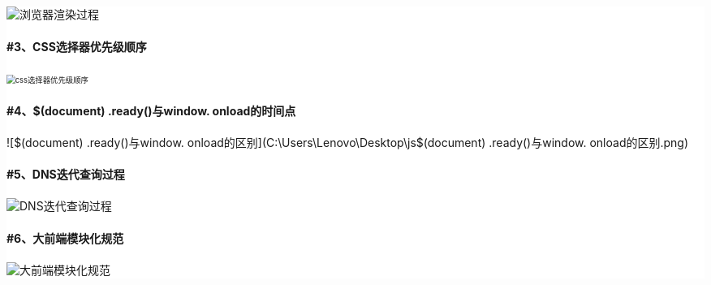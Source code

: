![浏览器渲染过程](D:\大三下课程\笔记\计网\浏览器渲染过程.png)

#### #3、CSS选择器优先级顺序

<img src="C:\Users\Lenovo\Desktop\js\css选择器优先级顺序.png" alt="css选择器优先级顺序" style="zoom: 67%;" />

#### #4、$(document) .ready()与window. onload的时间点

![$(document) .ready()与window. onload的区别](C:\Users\Lenovo\Desktop\js\$(document) .ready()与window. onload的区别.png)



#### #5、DNS迭代查询过程

![DNS迭代查询过程](D:\大三下课程\笔记\计网\DNS迭代查询过程.webp)

#### #6、大前端模块化规范

![大前端模块化规范](C:\Users\Lenovo\Desktop\js\大前端模块化规范.webp)
